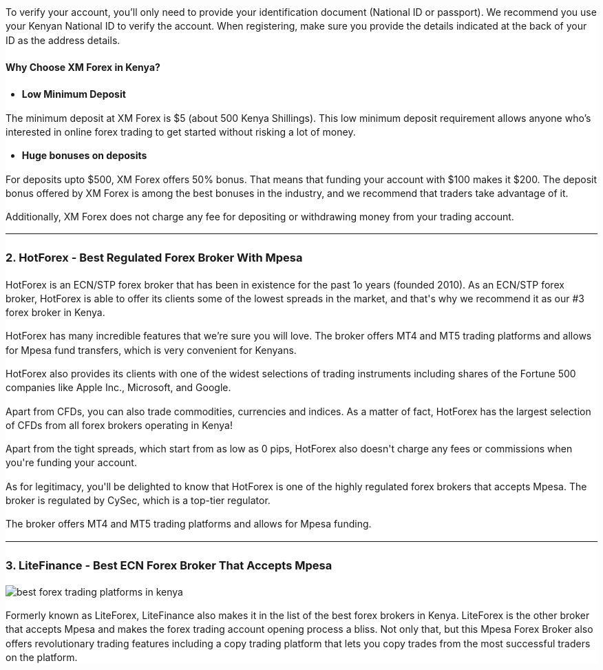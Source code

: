 To verify your account, you’ll only need to provide your identification document (National ID or passport). We recommend you use your Kenyan National ID to verify the account. When registering, make sure you provide the details indicated at the back of your ID as the address details.

#### Why Choose XM Forex in Kenya?

- **Low Minimum Deposit**

The minimum deposit at XM Forex is $5 (about 500 Kenya Shillings). This low minimum deposit requirement allows anyone who’s interested in online forex trading to get started without risking a lot of money.

- **Huge bonuses on deposits**

For deposits upto $500, XM Forex offers 50% bonus. That means that funding your account with $100 makes it $200. The deposit bonus offered by XM Forex is among the best bonuses in the industry, and we recommend that traders take advantage of it.

Additionally, XM Forex does not charge any fee for depositing or withdrawing money from your trading account.

* * *

### 2\. HotForex - Best Regulated Forex Broker With Mpesa

HotForex is an ECN/STP forex broker that has been in existence for the past 1o years (founded 2010). As an ECN/STP forex broker, HotForex is able to offer its clients some of the lowest spreads in the market, and that's why we recommend it as our #3 forex broker in Kenya.

HotForex has many incredible features that we’re sure you will love. The broker offers MT4 and MT5 trading platforms and allows for Mpesa fund transfers, which is very convenient for Kenyans.

HotForex also provides its clients with one of the widest selections of trading instruments including shares of the Fortune 500 companies like Apple Inc., Microsoft, and Google.

Apart from CFDs, you can also trade commodities, currencies and indices. As a matter of fact, HotForex has the largest selection of CFDs from all forex brokers operating in Kenya!

Apart from the tight spreads, which start from as low as 0 pips, HotForex also doesn't charge any fees or commissions when you're funding your account.

As for legitimacy, you'll be delighted to know that HotForex is one of the highly regulated forex brokers that accepts Mpesa. The broker is regulated by CySec, which is a top-tier regulator.

The broker offers MT4 and MT5 trading platforms and allows for Mpesa funding.

* * *

### 3\. LiteFinance - Best ECN Forex Broker That Accepts Mpesa

![best forex trading platforms in kenya](images/trading-platforms-in-kenya.png)

Formerly known as LiteForex, LiteFinance also makes it in the list of the best forex brokers in Kenya. LiteForex is the other broker that accepts Mpesa and makes the forex trading account opening process a bliss. Not only that, but this Mpesa Forex Broker also offers revolutionary trading features including a copy trading platform that lets you copy trades from the most successful traders on the platform.
